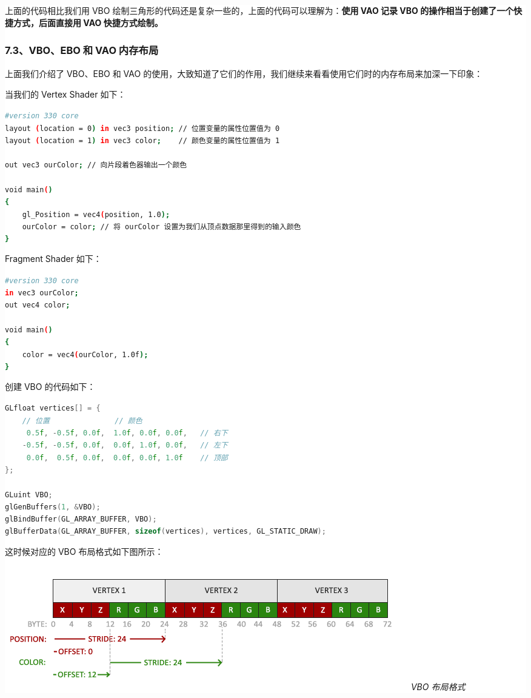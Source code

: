 上面的代码相比我们用 VBO 绘制三角形的代码还是复杂一些的，上面的代码可以理解为：**使用 VAO 记录 VBO 的操作相当于创建了一个快捷方式，后面直接用 VAO 快捷方式绘制。**


### 7.3、VBO、EBO 和 VAO 内存布局

上面我们介绍了 VBO、EBO 和 VAO 的使用，大致知道了它们的作用，我们继续来看看使用它们时的内存布局来加深一下印象：

当我们的 Vertex Shader 如下：

```sh
#version 330 core
layout (location = 0) in vec3 position; // 位置变量的属性位置值为 0 
layout (location = 1) in vec3 color;    // 颜色变量的属性位置值为 1

out vec3 ourColor; // 向片段着色器输出一个颜色

void main()
{
    gl_Position = vec4(position, 1.0);
    ourColor = color; // 将 ourColor 设置为我们从顶点数据那里得到的输入颜色
}
```

Fragment Shader 如下：

```sh
#version 330 core
in vec3 ourColor;
out vec4 color;

void main()
{
    color = vec4(ourColor, 1.0f);
}

```

创建 VBO 的代码如下：

```c
GLfloat vertices[] = {
    // 位置               // 颜色
     0.5f, -0.5f, 0.0f,  1.0f, 0.0f, 0.0f,   // 右下
    -0.5f, -0.5f, 0.0f,  0.0f, 1.0f, 0.0f,   // 左下
     0.0f,  0.5f, 0.0f,  0.0f, 0.0f, 1.0f    // 顶部
};

GLuint VBO;
glGenBuffers(1, &VBO);  
glBindBuffer(GL_ARRAY_BUFFER, VBO);  
glBufferData(GL_ARRAY_BUFFER, sizeof(vertices), vertices, GL_STATIC_DRAW);
```

这时候对应的 VBO 布局格式如下图所示：

![VBO 布局格式](assets/resource/av-basic-knowledge/render-opengl-20.png)
_VBO 布局格式_
